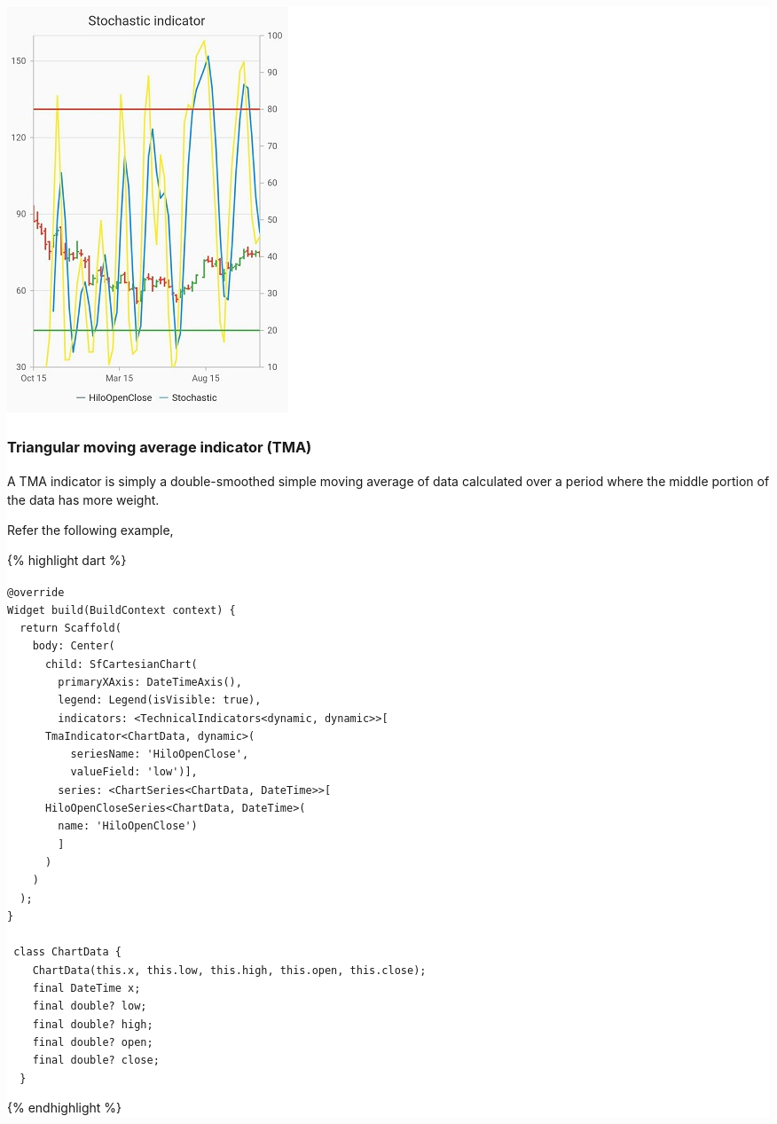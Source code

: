 ![StochasticIndicator](images/technical-indicators/stochastic.jpg)

### Triangular moving average indicator (TMA)

A TMA indicator is simply a double-smoothed simple moving average of data calculated over a period where the middle portion of the data has more weight.

Refer the following example,

{% highlight dart %}

    @override
    Widget build(BuildContext context) {
      return Scaffold(
        body: Center(
          child: SfCartesianChart(
            primaryXAxis: DateTimeAxis(),
            legend: Legend(isVisible: true),
            indicators: <TechnicalIndicators<dynamic, dynamic>>[
          TmaIndicator<ChartData, dynamic>(
              seriesName: 'HiloOpenClose',
              valueField: 'low')],
            series: <ChartSeries<ChartData, DateTime>>[
          HiloOpenCloseSeries<ChartData, DateTime>(
            name: 'HiloOpenClose')
            ]
          )
        )
      );
    }

     class ChartData {
        ChartData(this.x, this.low, this.high, this.open, this.close);
        final DateTime x;
        final double? low;
        final double? high;
        final double? open;
        final double? close;
      }
{% endhighlight %}
